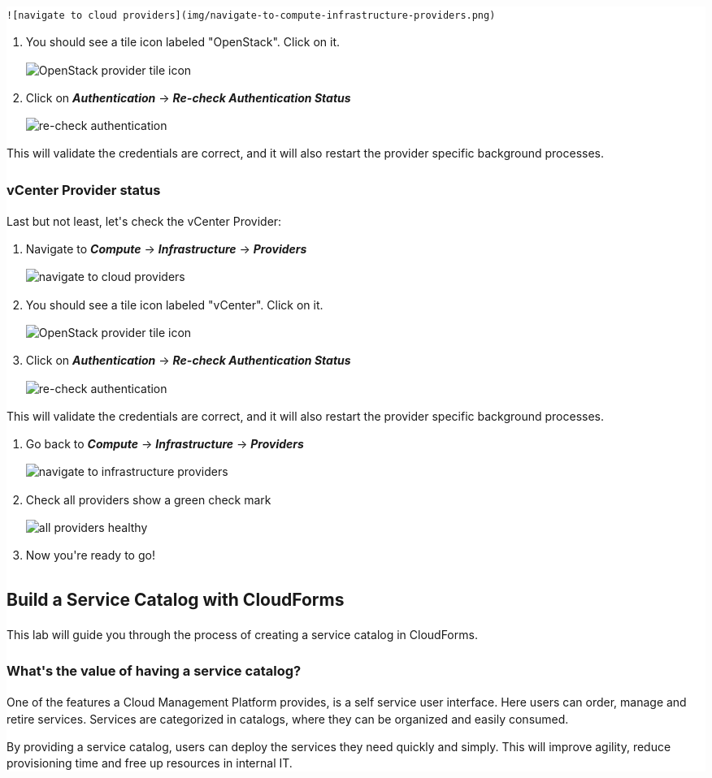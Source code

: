     ![navigate to cloud providers](img/navigate-to-compute-infrastructure-providers.png)

1. You should see a tile icon labeled "OpenStack". Click on it.

    ![OpenStack provider tile icon](img/rhv-provider-tile.png)

1. Click on ***Authentication*** -> ***Re-check Authentication Status***

    ![re-check authentication](img/rhv-recheck-authentication.png)

This will validate the credentials are correct, and it will also restart the provider specific background processes.

### vCenter Provider status

Last but not least, let's check the vCenter Provider:

1. Navigate to ***Compute*** -> ***Infrastructure*** -> ***Providers***

    ![navigate to cloud providers](img/navigate-to-compute-infrastructure-providers.png)

1. You should see a tile icon labeled "vCenter". Click on it.

    ![OpenStack provider tile icon](img/vcenter-provider-tile.png)

1. Click on ***Authentication*** -> ***Re-check Authentication Status***

    ![re-check authentication](img/vcenter-recheck-authentication.png)

This will validate the credentials are correct, and it will also restart the provider specific background processes.

1. Go back to ***Compute*** -> ***Infrastructure*** -> ***Providers***

    ![navigate to infrastructure providers](img/navigate-to-compute-infrastructure-providers.png)

1. Check all providers show a green check mark

    ![all providers healthy](img/all-providers-green.png)

1. Now you're ready to go!

## Build a Service Catalog with CloudForms

This lab will guide you through the process of creating a service catalog in CloudForms.

### What's the value of having a service catalog?

One of the features a Cloud Management Platform provides, is a self service user interface. Here users can order, manage and retire services. Services are categorized in catalogs, where they can be organized and easily consumed.

By providing a service catalog, users can deploy the services they need quickly and simply. This will improve agility, reduce provisioning time and free up resources in internal IT.
